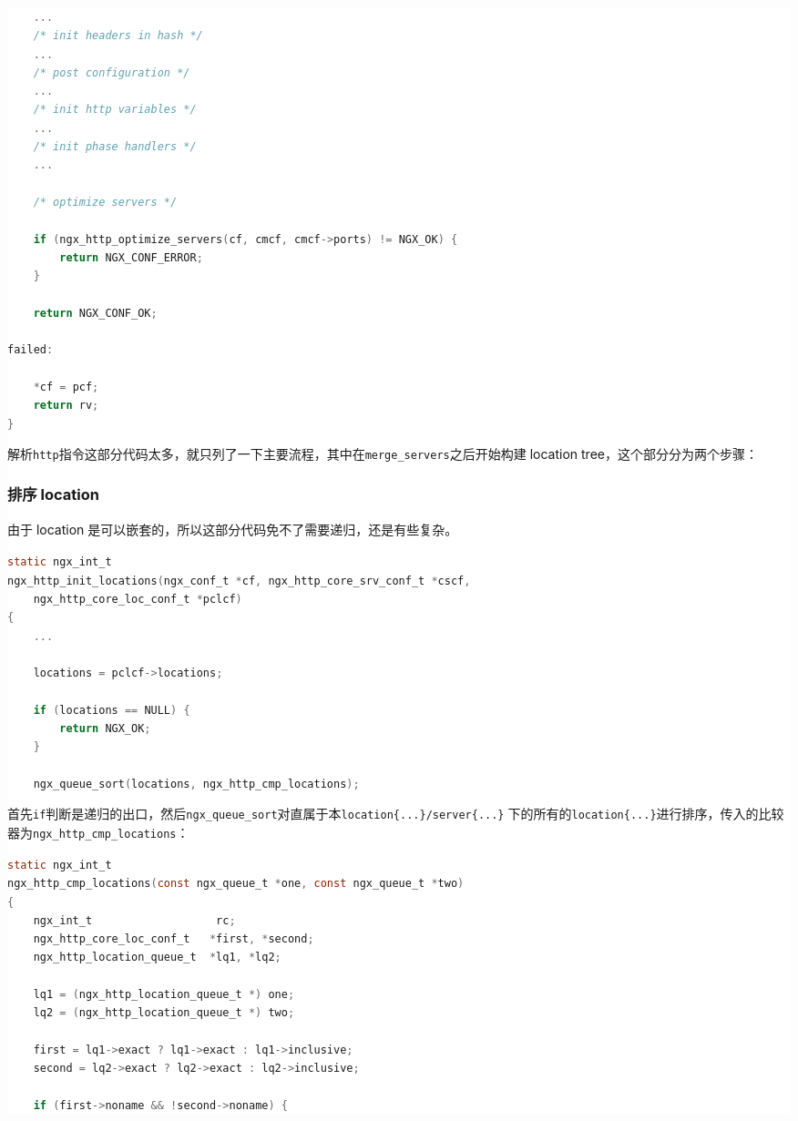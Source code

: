 ```c
    ...
    /* init headers in hash */
    ...
    /* post configuration */
    ...
    /* init http variables */
    ...
    /* init phase handlers */
    ...

    /* optimize servers */

    if (ngx_http_optimize_servers(cf, cmcf, cmcf->ports) != NGX_OK) {
        return NGX_CONF_ERROR;
    }

    return NGX_CONF_OK;

failed:

    *cf = pcf;
    return rv;
}
```

解析`http`指令这部分代码太多，就只列了一下主要流程，其中在`merge_servers`之后开始构建
location tree，这个部分分为两个步骤：

### 排序 location

由于 location 是可以嵌套的，所以这部分代码免不了需要递归，还是有些复杂。

```c
static ngx_int_t
ngx_http_init_locations(ngx_conf_t *cf, ngx_http_core_srv_conf_t *cscf,
    ngx_http_core_loc_conf_t *pclcf)
{
    ...

    locations = pclcf->locations;

    if (locations == NULL) {
        return NGX_OK;
    }

    ngx_queue_sort(locations, ngx_http_cmp_locations);
```

首先`if`判断是递归的出口，然后`ngx_queue_sort`对直属于本`location{...}/server{...}`
下的所有的`location{...}`进行排序，传入的比较器为`ngx_http_cmp_locations`：

```c
static ngx_int_t
ngx_http_cmp_locations(const ngx_queue_t *one, const ngx_queue_t *two)
{
    ngx_int_t                   rc;
    ngx_http_core_loc_conf_t   *first, *second;
    ngx_http_location_queue_t  *lq1, *lq2;

    lq1 = (ngx_http_location_queue_t *) one;
    lq2 = (ngx_http_location_queue_t *) two;

    first = lq1->exact ? lq1->exact : lq1->inclusive;
    second = lq2->exact ? lq2->exact : lq2->inclusive;

    if (first->noname && !second->noname) {
```